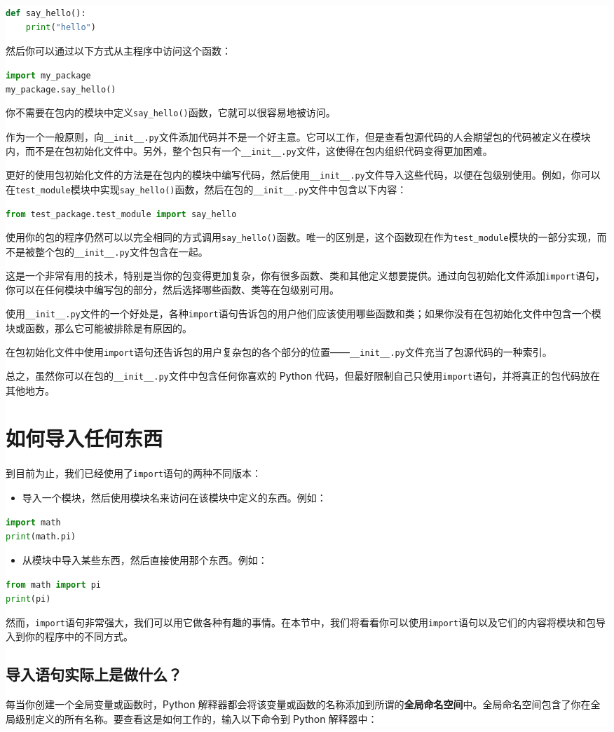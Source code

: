 ```py
def say_hello():
    print("hello")
```

然后你可以通过以下方式从主程序中访问这个函数：

```py
import my_package
my_package.say_hello()
```

你不需要在包内的模块中定义`say_hello()`函数，它就可以很容易地被访问。

作为一个一般原则，向`__init__.py`文件添加代码并不是一个好主意。它可以工作，但是查看包源代码的人会期望包的代码被定义在模块内，而不是在包初始化文件中。另外，整个包只有一个`__init__.py`文件，这使得在包内组织代码变得更加困难。

更好的使用包初始化文件的方法是在包内的模块中编写代码，然后使用`__init__.py`文件导入这些代码，以便在包级别使用。例如，你可以在`test_module`模块中实现`say_hello()`函数，然后在包的`__init__.py`文件中包含以下内容：

```py
from test_package.test_module import say_hello
```

使用你的包的程序仍然可以以完全相同的方式调用`say_hello()`函数。唯一的区别是，这个函数现在作为`test_module`模块的一部分实现，而不是被整个包的`__init__.py`文件包含在一起。

这是一个非常有用的技术，特别是当你的包变得更加复杂，你有很多函数、类和其他定义想要提供。通过向包初始化文件添加`import`语句，你可以在任何模块中编写包的部分，然后选择哪些函数、类等在包级别可用。

使用`__init__.py`文件的一个好处是，各种`import`语句告诉包的用户他们应该使用哪些函数和类；如果你没有在包初始化文件中包含一个模块或函数，那么它可能被排除是有原因的。

在包初始化文件中使用`import`语句还告诉包的用户复杂包的各个部分的位置——`__init__.py`文件充当了包源代码的一种索引。

总之，虽然你可以在包的`__init__.py`文件中包含任何你喜欢的 Python 代码，但最好限制自己只使用`import`语句，并将真正的包代码放在其他地方。

# 如何导入任何东西

到目前为止，我们已经使用了`import`语句的两种不同版本：

+   导入一个模块，然后使用模块名来访问在该模块中定义的东西。例如：

```py
import math
print(math.pi)
```

+   从模块中导入某些东西，然后直接使用那个东西。例如：

```py
from math import pi
print(pi)
```

然而，`import`语句非常强大，我们可以用它做各种有趣的事情。在本节中，我们将看看你可以使用`import`语句以及它们的内容将模块和包导入到你的程序中的不同方式。

## 导入语句实际上是做什么？

每当你创建一个全局变量或函数时，Python 解释器都会将该变量或函数的名称添加到所谓的**全局命名空间**中。全局命名空间包含了你在全局级别定义的所有名称。要查看这是如何工作的，输入以下命令到 Python 解释器中：
